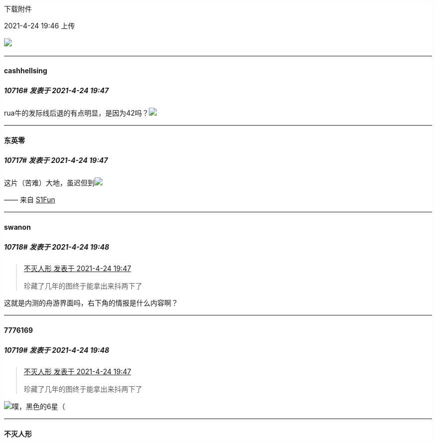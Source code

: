 
下载附件


2021-4-24 19:46 上传


<img src="https://img.saraba1st.com/forum/202104/24/194642xx5m828nptczkx5n.jpg" referrerpolicy="no-referrer">


-----

####  cashhellsing  
##### 10716#       发表于 2021-4-24 19:47


rua牛的发际线后退的有点明显，是因为42吗？<img src="https://static.saraba1st.com/image/smiley/face2017/067.png" referrerpolicy="no-referrer">


-----

####  东英零  
##### 10717#       发表于 2021-4-24 19:47


这片（苦难）大地，虽迟但到<img src="https://static.saraba1st.com/image/smiley/face2017/067.png" referrerpolicy="no-referrer">

—— 来自 [S1Fun](https://s1fun.koalcat.com)


-----

####  swanon  
##### 10718#       发表于 2021-4-24 19:48


<blockquote><a href="httphttps://bbs.saraba1st.com/2b/forum.php?mod=redirect&amp;goto=findpost&amp;pid=51047403&amp;ptid=1967236" target="_blank">不灭人形 发表于 2021-4-24 19:47</a>

珍藏了几年的图终于能拿出来抖两下了</blockquote>
这就是内测的舟游界面吗，右下角的情报是什么内容啊？


-----

####  7776169  
##### 10719#       发表于 2021-4-24 19:48


<blockquote><a href="httphttps://bbs.saraba1st.com/2b/forum.php?mod=redirect&amp;goto=findpost&amp;pid=51047403&amp;ptid=1967236" target="_blank">不灭人形 发表于 2021-4-24 19:47</a>

珍藏了几年的图终于能拿出来抖两下了</blockquote>
<img src="https://static.saraba1st.com/image/smiley/face2017/037.png" referrerpolicy="no-referrer">噗，黑色的6星（


-----

####  不灭人形  
